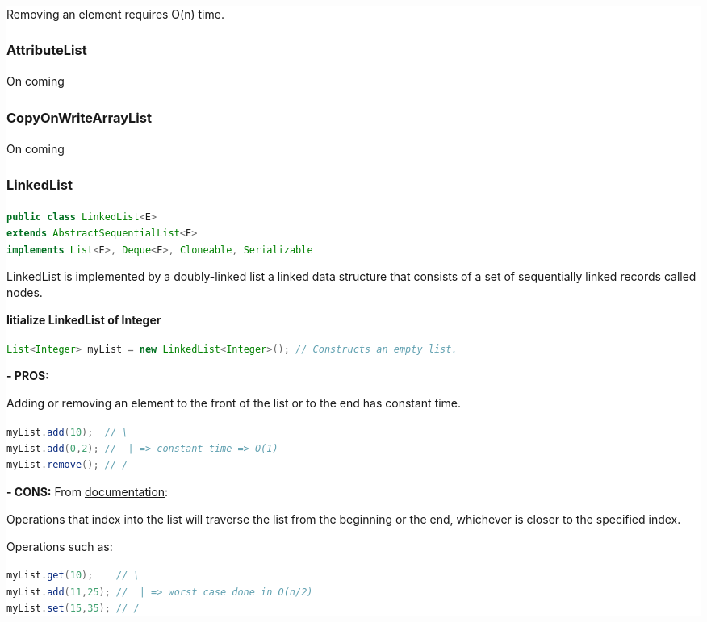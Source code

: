 
Removing an element requires O(n) time.

### AttributeList

On coming

### CopyOnWriteArrayList

On coming

### LinkedList

```java
public class LinkedList<E>
extends AbstractSequentialList<E>
implements List<E>, Deque<E>, Cloneable, Serializable

```

[LinkedList](https://docs.oracle.com/javase/7/docs/api/java/util/LinkedList.html) is implemented by a [doubly-linked list](https://en.wikipedia.org/wiki/Doubly_linked_list) a linked data structure that consists of a set of sequentially linked records called nodes.

**Iitialize LinkedList of Integer**

```java
List<Integer> myList = new LinkedList<Integer>(); // Constructs an empty list.

```

**- PROS:**

Adding or removing an element to the front of the list or to the end has constant time.

```java
myList.add(10);  // \
myList.add(0,2); //  | => constant time => O(1)
myList.remove(); // /

```

**- CONS:**
From [documentation](https://docs.oracle.com/javase/7/docs/api/java/util/LinkedList.html):

> 
<p>Operations that index into the list will traverse the list from the
beginning or the end, whichever is closer to the specified index.</p>


Operations such as:

```java
myList.get(10);    // \
myList.add(11,25); //  | => worst case done in O(n/2)
myList.set(15,35); // /

```
